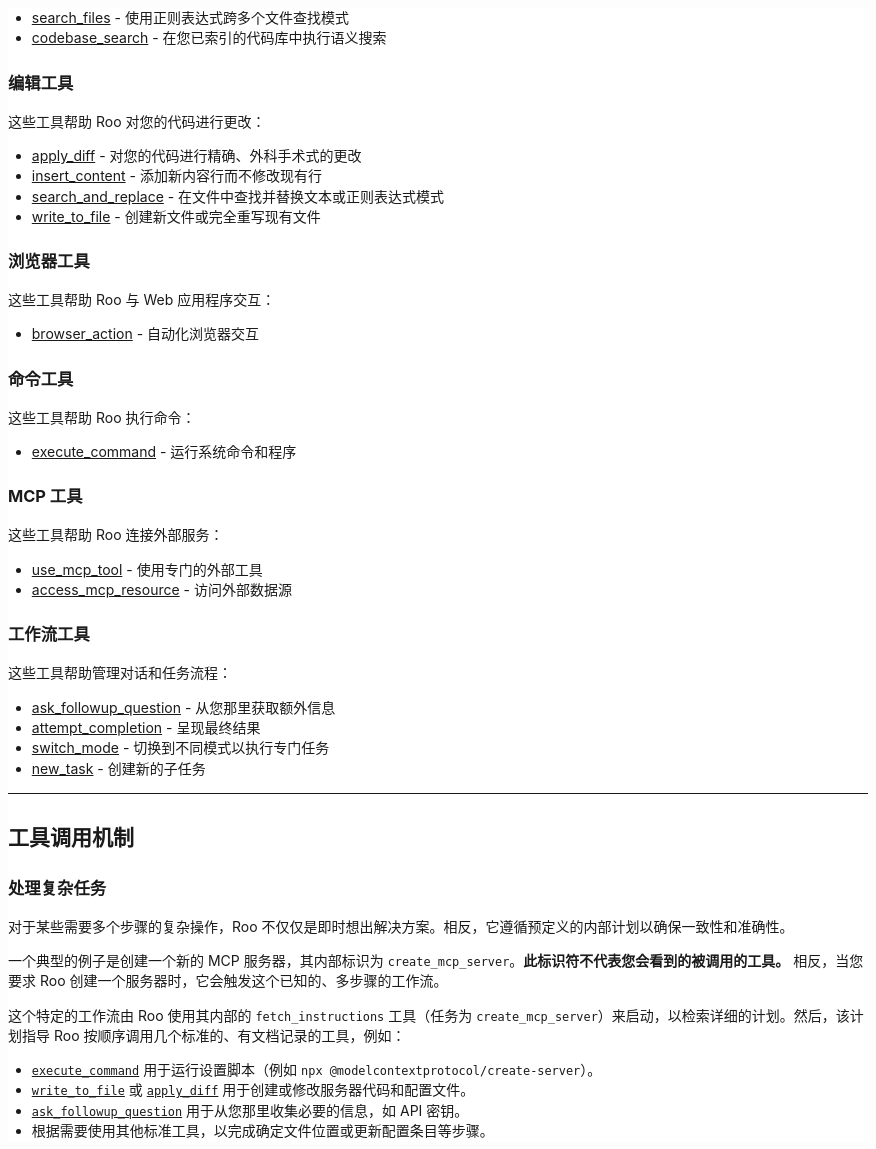 - [search_files](/advanced-usage/available-tools/search-files) - 使用正则表达式跨多个文件查找模式
- [codebase_search](/advanced-usage/available-tools/codebase-search) - 在您已索引的代码库中执行语义搜索

### 编辑工具
这些工具帮助 Roo 对您的代码进行更改：

- [apply_diff](/advanced-usage/available-tools/apply-diff) - 对您的代码进行精确、外科手术式的更改
- [insert_content](/advanced-usage/available-tools/insert-content) - 添加新内容行而不修改现有行
- [search_and_replace](/advanced-usage/available-tools/search-and-replace) - 在文件中查找并替换文本或正则表达式模式
- [write_to_file](/advanced-usage/available-tools/write-to-file) - 创建新文件或完全重写现有文件

### 浏览器工具
这些工具帮助 Roo 与 Web 应用程序交互：

- [browser_action](/advanced-usage/available-tools/browser-action) - 自动化浏览器交互

### 命令工具
这些工具帮助 Roo 执行命令：

- [execute_command](/advanced-usage/available-tools/execute-command) - 运行系统命令和程序

### MCP 工具
这些工具帮助 Roo 连接外部服务：

- [use_mcp_tool](/advanced-usage/available-tools/use-mcp-tool) - 使用专门的外部工具
- [access_mcp_resource](/advanced-usage/available-tools/access-mcp-resource) - 访问外部数据源

### 工作流工具
这些工具帮助管理对话和任务流程：

- [ask_followup_question](/advanced-usage/available-tools/ask-followup-question) - 从您那里获取额外信息
- [attempt_completion](/advanced-usage/available-tools/attempt-completion) - 呈现最终结果
- [switch_mode](/advanced-usage/available-tools/switch-mode) - 切换到不同模式以执行专门任务
- [new_task](/advanced-usage/available-tools/new-task) - 创建新的子任务

---

## 工具调用机制

### 处理复杂任务

对于某些需要多个步骤的复杂操作，Roo 不仅仅是即时想出解决方案。相反，它遵循预定义的内部计划以确保一致性和准确性。

一个典型的例子是创建一个新的 MCP 服务器，其内部标识为 `create_mcp_server`。**此标识符不代表您会看到的被调用的工具。** 相反，当您要求 Roo 创建一个服务器时，它会触发这个已知的、多步骤的工作流。

这个特定的工作流由 Roo 使用其内部的 `fetch_instructions` 工具（任务为 `create_mcp_server`）来启动，以检索详细的计划。然后，该计划指导 Roo 按顺序调用几个标准的、有文档记录的工具，例如：

*   [`execute_command`](/advanced-usage/available-tools/execute-command) 用于运行设置脚本（例如 `npx @modelcontextprotocol/create-server`）。
*   [`write_to_file`](/advanced-usage/available-tools/write-to-file) 或 [`apply_diff`](/advanced-usage/available-tools/apply-diff) 用于创建或修改服务器代码和配置文件。
*   [`ask_followup_question`](/advanced-usage/available-tools/ask-followup-question) 用于从您那里收集必要的信息，如 API 密钥。
*   根据需要使用其他标准工具，以完成确定文件位置或更新配置条目等步骤。
